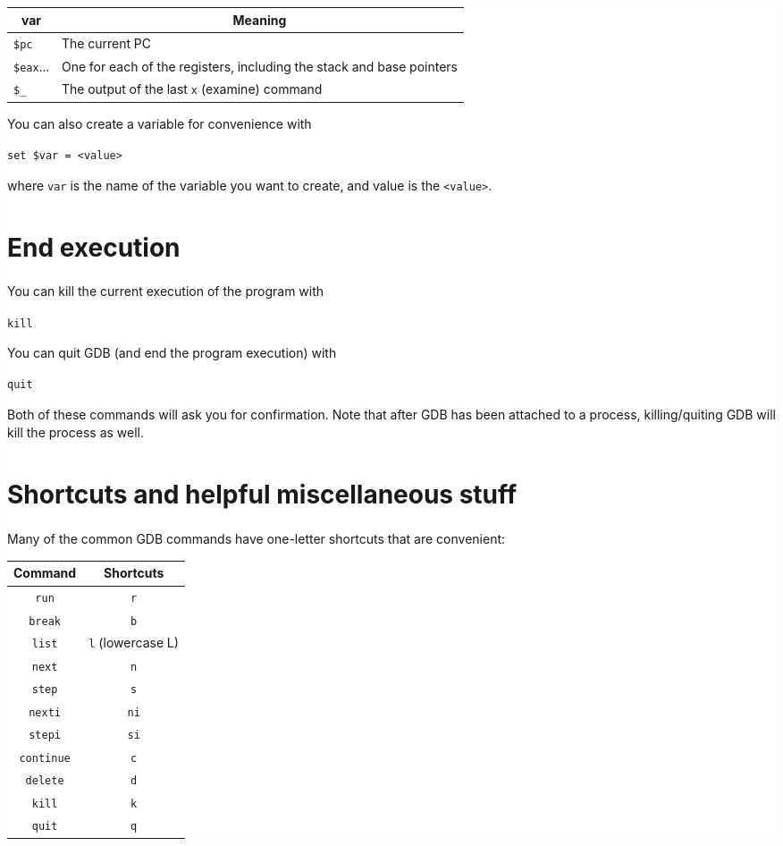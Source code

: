 
| var | Meaning |
|-----|---------|
|`$pc` | The current PC |
|`$eax`... | One for each of the registers, including the stack and base pointers |
|`$_` | The output of the last `x` (examine) command |

You can also create a variable for convenience with
```
set $var = <value>
```
where `var` is the name of the variable you want to create, and value is the `<value>`.

End execution
=============

You can kill the current execution of the program with
```
kill
```

You can quit GDB (and end the program execution) with
```
quit
```

Both of these commands will ask you for confirmation. Note that after GDB has been attached to a process, killing/quiting GDB will kill the process as well.

Shortcuts and helpful miscellaneous stuff
=========================================

Many of the common GDB commands have one-letter shortcuts that are convenient:

| Command | Shortcuts |
|:-------:|:---------:|
|`run`     | `r` |
|`break`   | `b` |
|`list`    | `l` (lowercase L) |
|`next`    | `n` |
|`step`    | `s` |
|`nexti`   | `ni`|
|`stepi`   | `si`|
|`continue`| `c` |
|`delete`  | `d` |
|`kill`    | `k` |
|`quit`    | `q` |
